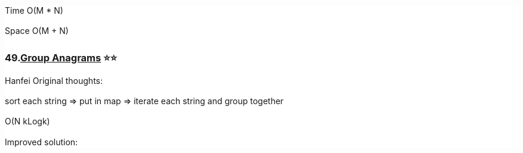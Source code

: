 Time O(M * N)

Space O(M + N)

### 49.[Group Anagrams](https://leetcode.com/problems/group-anagrams) :star::star:

Hanfei Original thoughts:

sort each string => put in map => iterate each string and group together

O(N kLogk)



Improved solution:

